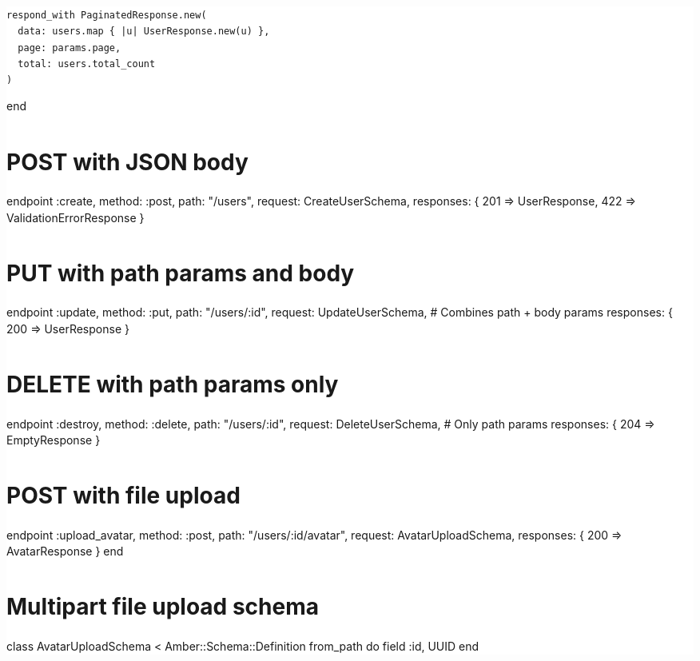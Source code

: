     respond_with PaginatedResponse.new(
      data: users.map { |u| UserResponse.new(u) },
      page: params.page,
      total: users.total_count
    )
  end
  
  # POST with JSON body
  endpoint :create,
    method: :post,
    path: "/users",
    request: CreateUserSchema,
    responses: {
      201 => UserResponse,
      422 => ValidationErrorResponse
    }
  
  # PUT with path params and body
  endpoint :update,
    method: :put,
    path: "/users/:id",
    request: UpdateUserSchema, # Combines path + body params
    responses: {
      200 => UserResponse
    }
  
  # DELETE with path params only
  endpoint :destroy,
    method: :delete,
    path: "/users/:id",
    request: DeleteUserSchema, # Only path params
    responses: {
      204 => EmptyResponse
    }
  
  # POST with file upload
  endpoint :upload_avatar,
    method: :post,
    path: "/users/:id/avatar",
    request: AvatarUploadSchema,
    responses: {
      200 => AvatarResponse
    }
end

# Multipart file upload schema
class AvatarUploadSchema < Amber::Schema::Definition
  from_path do
    field :id, UUID
  end
  